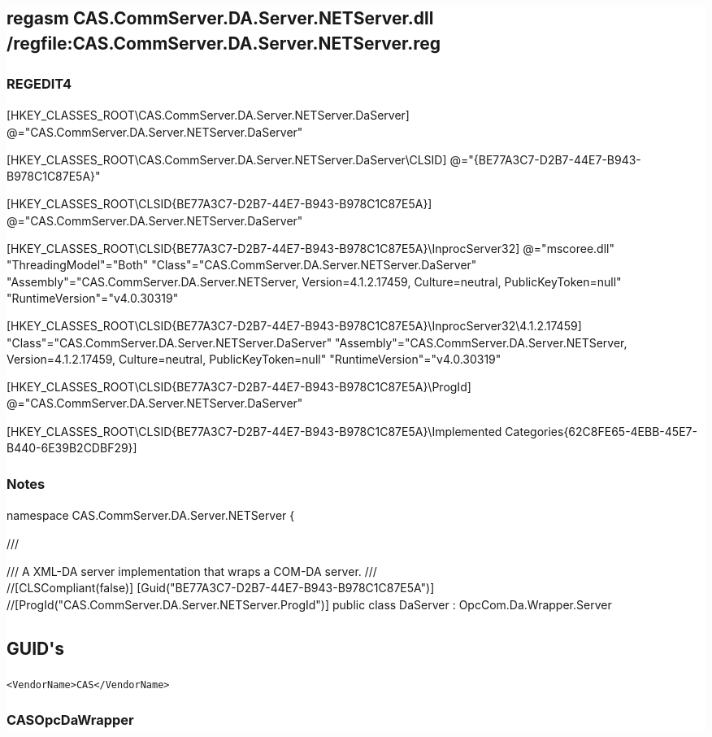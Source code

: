 
## regasm CAS.CommServer.DA.Server.NETServer.dll /regfile:CAS.CommServer.DA.Server.NETServer.reg

### REGEDIT4

[HKEY_CLASSES_ROOT\CAS.CommServer.DA.Server.NETServer.DaServer]
@="CAS.CommServer.DA.Server.NETServer.DaServer"

[HKEY_CLASSES_ROOT\CAS.CommServer.DA.Server.NETServer.DaServer\CLSID]
@="{BE77A3C7-D2B7-44E7-B943-B978C1C87E5A}"

[HKEY_CLASSES_ROOT\CLSID\{BE77A3C7-D2B7-44E7-B943-B978C1C87E5A}]
@="CAS.CommServer.DA.Server.NETServer.DaServer"

[HKEY_CLASSES_ROOT\CLSID\{BE77A3C7-D2B7-44E7-B943-B978C1C87E5A}\InprocServer32]
@="mscoree.dll"
"ThreadingModel"="Both"
"Class"="CAS.CommServer.DA.Server.NETServer.DaServer"
"Assembly"="CAS.CommServer.DA.Server.NETServer, Version=4.1.2.17459, Culture=neutral, PublicKeyToken=null"
"RuntimeVersion"="v4.0.30319"

[HKEY_CLASSES_ROOT\CLSID\{BE77A3C7-D2B7-44E7-B943-B978C1C87E5A}\InprocServer32\4.1.2.17459]
"Class"="CAS.CommServer.DA.Server.NETServer.DaServer"
"Assembly"="CAS.CommServer.DA.Server.NETServer, Version=4.1.2.17459, Culture=neutral, PublicKeyToken=null"
"RuntimeVersion"="v4.0.30319"

[HKEY_CLASSES_ROOT\CLSID\{BE77A3C7-D2B7-44E7-B943-B978C1C87E5A}\ProgId]
@="CAS.CommServer.DA.Server.NETServer.DaServer"

[HKEY_CLASSES_ROOT\CLSID\{BE77A3C7-D2B7-44E7-B943-B978C1C87E5A}\Implemented Categories\{62C8FE65-4EBB-45E7-B440-6E39B2CDBF29}]

### Notes 

namespace CAS.CommServer.DA.Server.NETServer
{

  /// <summary>
  /// A XML-DA server implementation that wraps a COM-DA server.
  /// </summary>
  //[CLSCompliant(false)]
  [Guid("BE77A3C7-D2B7-44E7-B943-B978C1C87E5A")]
  //[ProgId("CAS.CommServer.DA.Server.NETServer.ProgId")]
  public class DaServer : OpcCom.Da.Wrapper.Server
  

## GUID's

    <VendorName>CAS</VendorName>

### <ApplicationName>CASOpcDaWrapper</ApplicationName>
